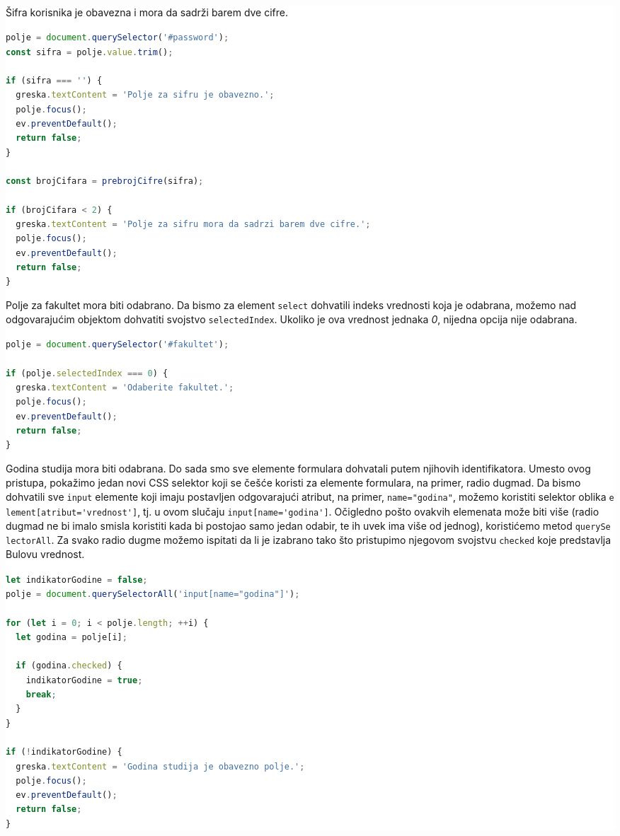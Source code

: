 Šifra korisnika je obavezna i mora da sadrži barem dve cifre.

```js
polje = document.querySelector('#password');
const sifra = polje.value.trim();

if (sifra === '') {
  greska.textContent = 'Polje za sifru je obavezno.';
  polje.focus();
  ev.preventDefault();
  return false;
}

const brojCifara = prebrojCifre(sifra);

if (brojCifara < 2) {
  greska.textContent = 'Polje za sifru mora da sadrzi barem dve cifre.';
  polje.focus();
  ev.preventDefault();
  return false;
}
```

Polje za fakultet mora biti odabrano. Da bismo za element `select` dohvatili indeks vrednosti koja je odabrana, možemo nad odgovarajućim objektom dohvatiti svojstvo `selectedIndex`. Ukoliko je ova vrednost jednaka _0_, nijedna opcija nije odabrana.

```js
polje = document.querySelector('#fakultet');

if (polje.selectedIndex === 0) {
  greska.textContent = 'Odaberite fakultet.';
  polje.focus();
  ev.preventDefault();
  return false;
}
```

Godina studija mora biti odabrana. Do sada smo sve elemente formulara dohvatali putem njihovih identifikatora. Umesto ovog pristupa, pokažimo jedan novi CSS selektor koji se češće koristi za elemente formulara, na primer, radio dugmad. Da bismo dohvatili sve `input` elemente koji imaju postavljen odgovarajući atribut, na primer, `name="godina"`, možemo koristiti selektor oblika `element[atribut='vrednost']`, tj. u ovom slučaju `input[name='godina']`. Očigledno pošto ovakvih elemenata može biti više (radio dugmad ne bi imalo smisla koristiti kada bi postojao samo jedan odabir, te ih uvek ima više od jednog), koristićemo metod `querySelectorAll`. Za svako radio dugme možemo ispitati da li je izabrano tako što pristupimo njegovom svojstvu `checked` koje predstavlja Bulovu vrednost.

```js
let indikatorGodine = false;
polje = document.querySelectorAll('input[name="godina"]');

for (let i = 0; i < polje.length; ++i) {
  let godina = polje[i];

  if (godina.checked) {
    indikatorGodine = true;
    break;
  }
}

if (!indikatorGodine) {
  greska.textContent = 'Godina studija je obavezno polje.';
  polje.focus();
  ev.preventDefault();
  return false;
}
```

[^1]: Alat koji je korišćen za vizualizaciju ovog DOM stabla se može pronaći na adresi [http://bioub.github.io/dom-visualizer/](http://bioub.github.io/dom-visualizer/){:target="\_blank"}
[^2]: Videti [testove brzine](http://jsben.ch/6uEsf){:target="\_blank"}
[^3]: Zašto u JavaScript kodu koristimo metod `indexOf` nad svojstvom `className` umesto da vršimo poređenje `className === 'obrisi_mene'`?